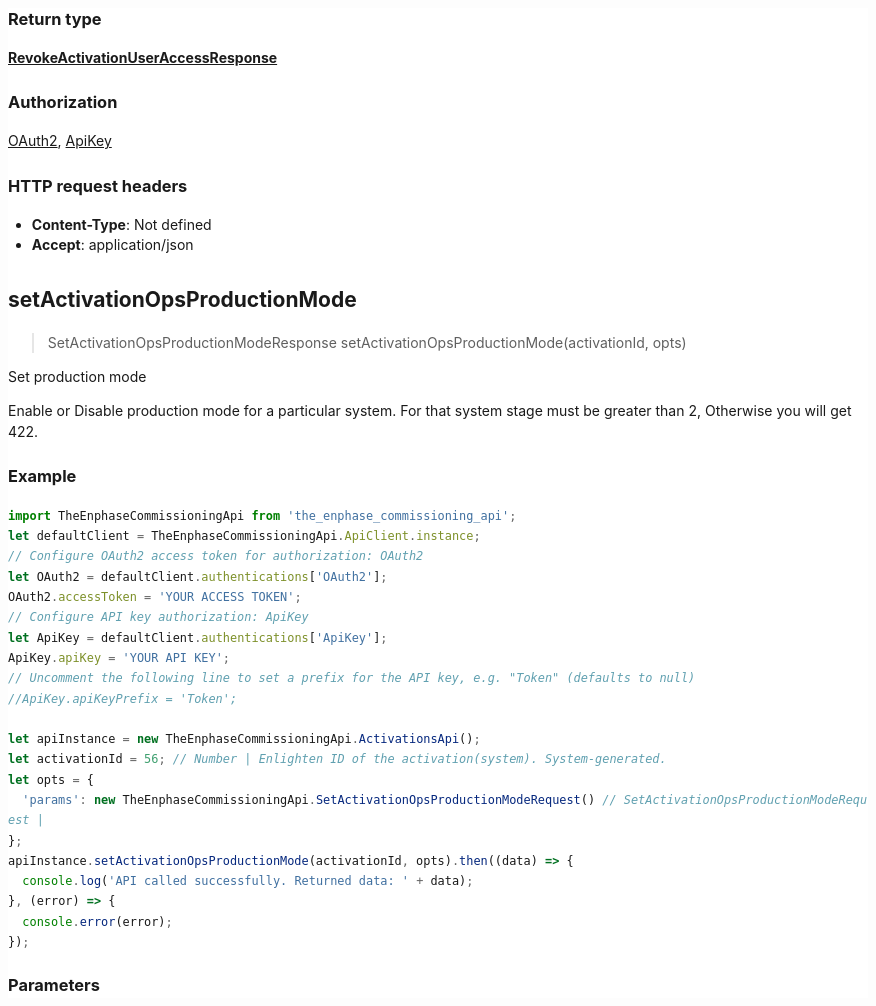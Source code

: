 ### Return type

[**RevokeActivationUserAccessResponse**](RevokeActivationUserAccessResponse.md)

### Authorization

[OAuth2](../README.md#OAuth2), [ApiKey](../README.md#ApiKey)

### HTTP request headers

- **Content-Type**: Not defined
- **Accept**: application/json


## setActivationOpsProductionMode

> SetActivationOpsProductionModeResponse setActivationOpsProductionMode(activationId, opts)

Set production mode

Enable or Disable production mode for a particular system. For that system stage must be greater than 2, Otherwise you will get 422.

### Example

```javascript
import TheEnphaseCommissioningApi from 'the_enphase_commissioning_api';
let defaultClient = TheEnphaseCommissioningApi.ApiClient.instance;
// Configure OAuth2 access token for authorization: OAuth2
let OAuth2 = defaultClient.authentications['OAuth2'];
OAuth2.accessToken = 'YOUR ACCESS TOKEN';
// Configure API key authorization: ApiKey
let ApiKey = defaultClient.authentications['ApiKey'];
ApiKey.apiKey = 'YOUR API KEY';
// Uncomment the following line to set a prefix for the API key, e.g. "Token" (defaults to null)
//ApiKey.apiKeyPrefix = 'Token';

let apiInstance = new TheEnphaseCommissioningApi.ActivationsApi();
let activationId = 56; // Number | Enlighten ID of the activation(system). System-generated.
let opts = {
  'params': new TheEnphaseCommissioningApi.SetActivationOpsProductionModeRequest() // SetActivationOpsProductionModeRequest | 
};
apiInstance.setActivationOpsProductionMode(activationId, opts).then((data) => {
  console.log('API called successfully. Returned data: ' + data);
}, (error) => {
  console.error(error);
});

```

### Parameters
